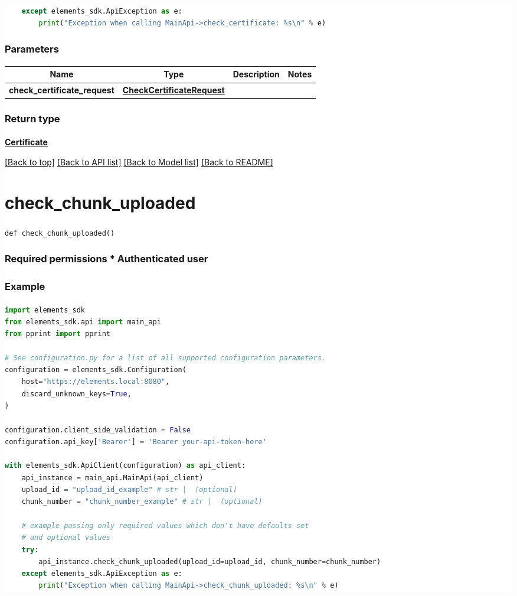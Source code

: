 ```python
    except elements_sdk.ApiException as e:
        print("Exception when calling MainApi->check_certificate: %s\n" % e)
```


### Parameters

Name | Type | Description  | Notes
------------- | ------------- | ------------- | -------------
 **check_certificate_request** | [**CheckCertificateRequest**](CheckCertificateRequest.md)|  |

### Return type

[**Certificate**](Certificate.md)

[[Back to top]](#) [[Back to API list]](../#documentation-for-api-endpoints) [[Back to Model list]](../#documentation-for-models) [[Back to README]](../)

# **check_chunk_uploaded**
    def check_chunk_uploaded()



### Required permissions    * Authenticated user 

### Example


```python
import elements_sdk
from elements_sdk.api import main_api
from pprint import pprint

# See configuration.py for a list of all supported configuration parameters.
configuration = elements_sdk.Configuration(
    host="https://elements.local:8080",
    discard_unknown_keys=True,
)

configuration.client_side_validation = False
configuration.api_key['Bearer'] = 'Bearer your-api-token-here'

with elements_sdk.ApiClient(configuration) as api_client:
    api_instance = main_api.MainApi(api_client)
    upload_id = "upload_id_example" # str |  (optional)
    chunk_number = "chunk_number_example" # str |  (optional)

    # example passing only required values which don't have defaults set
    # and optional values
    try:
        api_instance.check_chunk_uploaded(upload_id=upload_id, chunk_number=chunk_number)
    except elements_sdk.ApiException as e:
        print("Exception when calling MainApi->check_chunk_uploaded: %s\n" % e)
```
